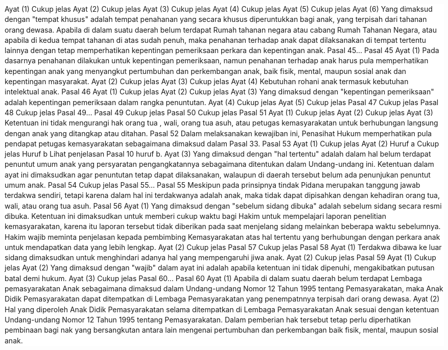 Ayat (1) Cukup jelas Ayat (2) Cukup jelas Ayat (3) Cukup jelas Ayat (4) Cukup jelas Ayat (5) Cukup jelas Ayat (6) Yang dimaksud dengan "tempat khusus" adalah tempat penahanan yang secara khusus diperuntukkan bagi anak, yang terpisah dari tahanan orang dewasa. Apabila di dalam suatu daerah belum terdapat Rumah tahanan negara atau cabang Rumah Tahanan Negara, atau apabila di kedua tempat tahanan di atas sudah penuh, maka penahanan terhadap anak dapat dilaksanakan di tempat tertentu lainnya dengan tetap memperhatikan kepentingan pemeriksaan perkara dan kepentingan anak. Pasal 45…
Pasal 45
Ayat (1) Pada dasarnya penahanan dilakukan untuk kepentingan pemeriksaan, namun penahanan terhadap anak harus pula memperhatikan kepentingan anak yang menyangkut pertumbuhan dan perkembangan anak, baik fisik, mental, maupun sosial anak dan kepentingan masyarakat. Ayat (2) Cukup jelas Ayat (3) Cukup jelas Ayat (4) Kebutuhan rohani anak termasuk kebutuhan intelektual anak.
Pasal 46
Ayat (1) Cukup jelas Ayat (2) Cukup jelas Ayat (3) Yang dimaksud dengan "kepentingan pemeriksaan" adalah kepentingan pemeriksaan dalam rangka penuntutan. Ayat (4) Cukup jelas Ayat (5) Cukup jelas
Pasal 47
Cukup jelas
Pasal 48
Cukup jelas Pasal 49…
Pasal 49
Cukup jelas
Pasal 50
Cukup jelas
Pasal 51
Ayat (1) Cukup jelas Ayat (2) Cukup jelas Ayat (3) Ketentuan ini tidak mengurangi hak orang tua , wali, orang tua asuh, atau petugas kemasyarakatan untuk berhubungan langsung dengan anak yang ditangkap atau ditahan.
Pasal 52
Dalam melaksanakan kewajiban ini, Penasihat Hukum memperhatikan pula pendapat petugas kemasyarakatan sebagaimana dimaksud dalam Pasal 33.
Pasal 53
Ayat (1) Cukup jelas Ayat (2) Huruf a Cukup jelas Huruf b Lihat penjelasan Pasal 10 huruf b. Ayat (3) Yang dimaksud dengan "hal tertentu" adalah dalam hal belum terdapat penuntut umum anak yang persyaratan pengangkatannya sebagaimana ditentukan dalam Undang-undang ini. Ketentuan dalam ayat ini dimaksudkan agar penuntutan tetap dapat dilaksanakan, walaupun di daerah tersebut belum ada penunjukan penuntut umum anak.
Pasal 54
Cukup jelas Pasal 55…
Pasal 55
Meskipun pada prinsipnya tindak Pidana merupakan tanggung jawab terdakwa sendiri, tetapi karena dalam hal ini terdakwanya adalah anak, maka tidak dapat dipisahkan dengan kehadiran orang tua, wali, atau orang tua asuh.
Pasal 56
Ayat (1) Yang dimaksud dengan "sebelum sidang dibuka" adalah sebelum sidang secara resmi dibuka. Ketentuan ini dimaksudkan untuk memberi cukup waktu bagi Hakim untuk mempelajari laporan penelitian kemasyarakatan, karena itu laporan tersebut tidak diberikan pada saat menjelang sidang melainkan beberapa waktu sebelumnya. Hakim wajib meminta penjelasan kepada pembimbing Kemasyarakatan atas hal tertentu yang berhubungan dengan perkara anak untuk mendapatkan data yang lebih lengkap. Ayat (2) Cukup jelas
Pasal 57
Cukup jelas
Pasal 58
Ayat (1) Terdakwa dibawa ke luar sidang dimaksudkan untuk menghindari adanya hal yang mempengaruhi jiwa anak. Ayat (2) Cukup jelas
Pasal 59
Ayat (1) Cukup jelas Ayat (2) Yang dimaksud dengan "wajib" dalam ayat ini adalah apabila ketentuan ini tidak dipenuhi, mengakibatkan putusan batal demi hukum. Ayat (3) Cukup jelas Pasal 60…
Pasal 60
Ayat (1) Apabila di dalam suatu daerah belum terdapat Lembaga pemasyarakatan Anak sebagaimana dimaksud dalam Undang-undang Nomor 12 Tahun 1995 tentang Pemasyarakatan, maka Anak Didik Pemasyarakatan dapat ditempatkan di Lembaga Pemasyarakatan yang penempatnnya terpisah dari orang dewasa. Ayat (2) Hal yang diperoleh Anak Didik Pemasyarakatan selama ditempatkan di Lembaga Pemasyarakatan Anak sesuai dengan ketentuan Undang-undang Nomor 12 Tahun 1995 tentang Pemasyarakatan. Dalam pemberian hak tersebut tetap perlu diperhatikan pembinaan bagi nak yang bersangkutan antara lain mengenai pertumbuhan dan perkembangan baik fisik, mental, maupun sosial anak.